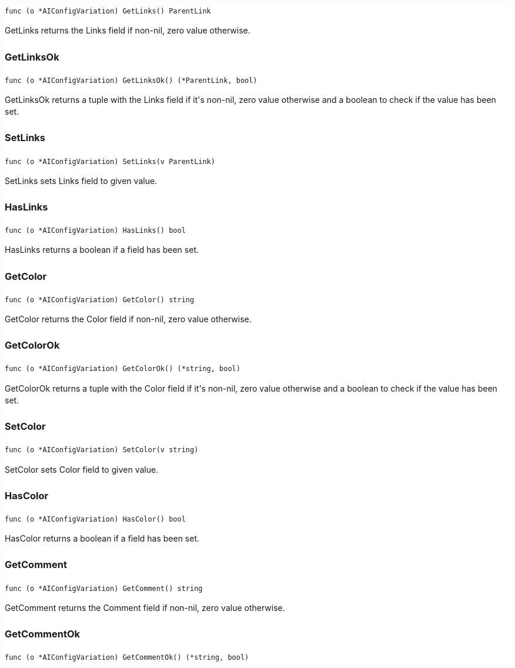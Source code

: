 `func (o *AIConfigVariation) GetLinks() ParentLink`

GetLinks returns the Links field if non-nil, zero value otherwise.

### GetLinksOk

`func (o *AIConfigVariation) GetLinksOk() (*ParentLink, bool)`

GetLinksOk returns a tuple with the Links field if it's non-nil, zero value otherwise
and a boolean to check if the value has been set.

### SetLinks

`func (o *AIConfigVariation) SetLinks(v ParentLink)`

SetLinks sets Links field to given value.

### HasLinks

`func (o *AIConfigVariation) HasLinks() bool`

HasLinks returns a boolean if a field has been set.

### GetColor

`func (o *AIConfigVariation) GetColor() string`

GetColor returns the Color field if non-nil, zero value otherwise.

### GetColorOk

`func (o *AIConfigVariation) GetColorOk() (*string, bool)`

GetColorOk returns a tuple with the Color field if it's non-nil, zero value otherwise
and a boolean to check if the value has been set.

### SetColor

`func (o *AIConfigVariation) SetColor(v string)`

SetColor sets Color field to given value.

### HasColor

`func (o *AIConfigVariation) HasColor() bool`

HasColor returns a boolean if a field has been set.

### GetComment

`func (o *AIConfigVariation) GetComment() string`

GetComment returns the Comment field if non-nil, zero value otherwise.

### GetCommentOk

`func (o *AIConfigVariation) GetCommentOk() (*string, bool)`
